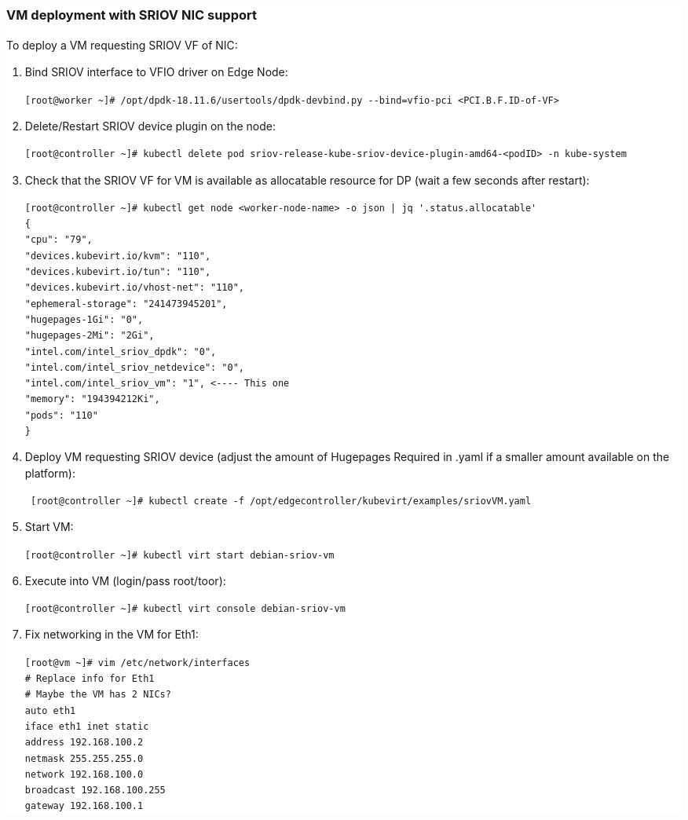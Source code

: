 ### VM deployment with SRIOV NIC support

To deploy a VM requesting SRIOV VF of NIC:
  1. Bind SRIOV interface to VFIO driver on Edge Node:
     ```shell
     [root@worker ~]# /opt/dpdk-18.11.6/usertools/dpdk-devbind.py --bind=vfio-pci <PCI.B.F.ID-of-VF>
     ```
  2. Delete/Restart SRIOV device plugin on the node:
     ```shell
     [root@controller ~]# kubectl delete pod sriov-release-kube-sriov-device-plugin-amd64-<podID> -n kube-system
     ```
  3. Check that the SRIOV VF for VM is available as allocatable resource for DP (wait a few seconds after restart):
     ```
     [root@controller ~]# kubectl get node <worker-node-name> -o json | jq '.status.allocatable'
     {
     "cpu": "79",
     "devices.kubevirt.io/kvm": "110",
     "devices.kubevirt.io/tun": "110",
     "devices.kubevirt.io/vhost-net": "110",
     "ephemeral-storage": "241473945201",
     "hugepages-1Gi": "0",
     "hugepages-2Mi": "2Gi",
     "intel.com/intel_sriov_dpdk": "0",
     "intel.com/intel_sriov_netdevice": "0",
     "intel.com/intel_sriov_vm": "1", <---- This one
     "memory": "194394212Ki",
     "pods": "110"
     }
     ```
  4. Deploy VM requesting SRIOV device (adjust the amount of Hugepages Required in .yaml if a smaller amount available on the platform):
     ```shell
      [root@controller ~]# kubectl create -f /opt/edgecontroller/kubevirt/examples/sriovVM.yaml
      ```
  5. Start VM:
     ```shell
     [root@controller ~]# kubectl virt start debian-sriov-vm
     ```
  6. Execute into VM (login/pass root/toor):
     ```shell
     [root@controller ~]# kubectl virt console debian-sriov-vm
     ```
  7. Fix networking in the VM for Eth1:
     ```shell
     [root@vm ~]# vim /etc/network/interfaces
     # Replace info for Eth1
     # Maybe the VM has 2 NICs?
     auto eth1
     iface eth1 inet static
     address 192.168.100.2
     netmask 255.255.255.0
     network 192.168.100.0
     broadcast 192.168.100.255
     gateway 192.168.100.1
